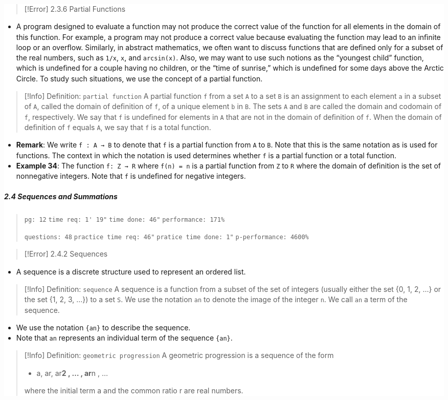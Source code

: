 > [!Error] 2.3.6 Partial Functions

* A program designed to evaluate a function may not produce the correct value of the function for all elements in the domain of this function. For example, a program may not produce a correct value because evaluating the function may lead to an inﬁnite loop or an overﬂow. Similarly, in abstract mathematics, we often want to discuss functions that are deﬁned only for a subset of the real numbers, such as `1/x`, `x`, and `arcsin(x)`. Also, we may want to use such notions as the “youngest child” function, which is undeﬁned for a couple having no children, or the “time of sunrise,” which is undeﬁned for some days above the Arctic Circle. To study such situations, we use the concept of a partial function.

> [!Info] Definition: `partial function`
> A partial function `f` from a set `A` to a set `B` is an assignment to each element `a` in a subset of `A`, called the domain of deﬁnition of `f`, of a unique element `b` in `B`. The sets `A` and `B` are called the domain and codomain of `f`, respectively. We say that `f` is undeﬁned for elements in `A` that are not in the domain of deﬁnition of `f`. When the domain of deﬁnition of `f` equals `A`, we say that `f` is a total function.

* **Remark**: We write `f : A → B` to denote that `f` is a partial function from `A` to `B`. Note that this is the same notation as is used for functions. The context in which the notation is used determines whether `f` is a partial function or a total function.
* **Example 34**: The function `f: Z → R` where `f(n) = n` is a partial function from `Z` to `R` where the domain of deﬁnition is the set of nonnegative integers. Note that `f` is undeﬁned for negative integers.

##### 2.4 Sequences and Summations
> `pg: 12`
> `time req: 1' 19"`
> `time done: 46"`
> `performance: 171%`
>
> `questions: 48`
> `practice time req: 46"`
> `pratice time done: 1"`
> `p-performance: 4600%`

> [!Error] 2.4.2 Sequences

* A sequence is a discrete structure used to represent an ordered list.

> [!Info] Definition: `sequence`
> A sequence is a function from a subset of the set of integers (usually either the set {0, 1, 2, …} or the set {1, 2, 3, …}) to a set `S`. We use the notation `an` to denote the image of the integer `n`. We call `an` a term of the sequence.

* We use the notation `{an}` to describe the sequence.
* Note that `an` represents an individual term of the sequence `{an}`.

> [!Info] Definition: `geometric progression`
> A geometric progression is a sequence of the form
>
> - a, ar, ar**2 , … , ar**n , …
>
> where the initial term a and the common ratio r are real numbers.
